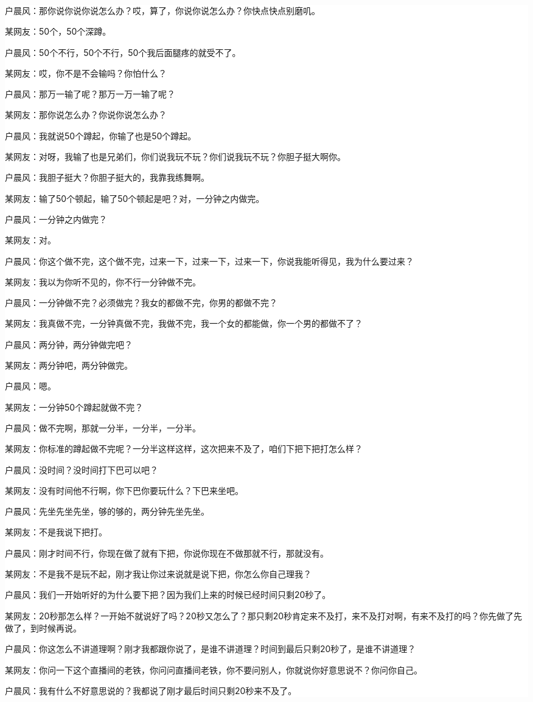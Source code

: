 户晨风：那你说你说你说怎么办？哎，算了，你说你说怎么办？你快点快点别磨叽。

某网友：50个，50个深蹲。

户晨风：50个不行，50个不行，50个我后面腿疼的就受不了。

某网友：哎，你不是不会输吗？你怕什么？

户晨风：那万一输了呢？那万一万一输了呢？

某网友：那你说怎么办？你说你说怎么办？

户晨风：我就说50个蹲起，你输了也是50个蹲起。

某网友：对呀，我输了也是兄弟们，你们说我玩不玩？你们说我玩不玩？你胆子挺大啊你。

户晨风：我胆子挺大？你胆子挺大的，我靠我练舞啊。

某网友：输了50个顿起，输了50个顿起是吧？对，一分钟之内做完。

户晨风：一分钟之内做完？

某网友：对。

户晨风：你这个做不完，这个做不完，过来一下，过来一下，过来一下，你说我能听得见，我为什么要过来？

某网友：我以为你听不见的，你不行一分钟做不完。

户晨风：一分钟做不完？必须做完？我女的都做不完，你男的都做不完？

某网友：我真做不完，一分钟真做不完，我做不完，我一个女的都能做，你一个男的都做不了？

户晨风：两分钟，两分钟做完吧？

某网友：两分钟吧，两分钟做完。

户晨风：嗯。

某网友：一分钟50个蹲起就做不完？

户晨风：做不完啊，那就一分半，一分半，一分半。

某网友：你标准的蹲起做不完呢？一分半这样这样，这次把来不及了，咱们下把下把打怎么样？

户晨风：没时间？没时间打下巴可以吧？

某网友：没有时间他不行啊，你下巴你要玩什么？下巴来坐吧。

户晨风：先坐先坐先坐，够的够的，两分钟先坐先坐。

某网友：不是我说下把打。

户晨风：刚才时间不行，你现在做了就有下把，你说你现在不做那就不行，那就没有。

某网友：不是我不是玩不起，刚才我让你过来说就是说下把，你怎么你自己理我？

户晨风：我们一开始听好的为什么要下把？因为我们上来的时候已经时间只剩20秒了。

某网友：20秒那怎么样？一开始不就说好了吗？20秒又怎么了？那只剩20秒肯定来不及打，来不及打对啊，有来不及打的吗？你先做了先做了，到时候再说。

户晨风：你这怎么不讲道理啊？刚才我都跟你说了，是谁不讲道理？时间到最后只剩20秒了，是谁不讲道理？

某网友：你问一下这个直播间的老铁，你问问直播间老铁，你不要问别人，你就说你好意思说不？你问你自己。

户晨风：我有什么不好意思说的？我都说了刚才最后时间只剩20秒来不及了。
